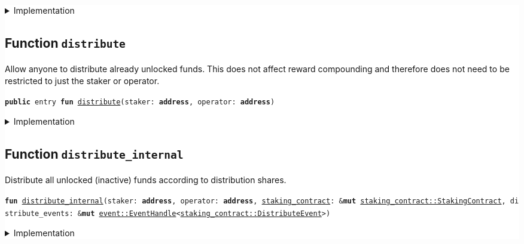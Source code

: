<details><summary>Implementation</summary></details>

<a id="0x1_staking_contract_distribute"></a>

## Function `distribute`

Allow anyone to distribute already unlocked funds. This does not affect reward compounding and therefore does
not need to be restricted to just the staker or operator.


<pre><code><b>public</b> entry <b>fun</b> <a href="staking_contract.md#0x1_staking_contract_distribute">distribute</a>(staker: <b>address</b>, operator: <b>address</b>)
</code></pre>



<details><summary>Implementation</summary></details>

<a id="0x1_staking_contract_distribute_internal"></a>

## Function `distribute_internal`

Distribute all unlocked (inactive) funds according to distribution shares.


<pre><code><b>fun</b> <a href="staking_contract.md#0x1_staking_contract_distribute_internal">distribute_internal</a>(staker: <b>address</b>, operator: <b>address</b>, <a href="staking_contract.md#0x1_staking_contract">staking_contract</a>: &<b>mut</b> <a href="staking_contract.md#0x1_staking_contract_StakingContract">staking_contract::StakingContract</a>, distribute_events: &<b>mut</b> <a href="event.md#0x1_event_EventHandle">event::EventHandle</a>&lt;<a href="staking_contract.md#0x1_staking_contract_DistributeEvent">staking_contract::DistributeEvent</a>&gt;)
</code></pre>



<details>
<summary>Implementation</summary>


